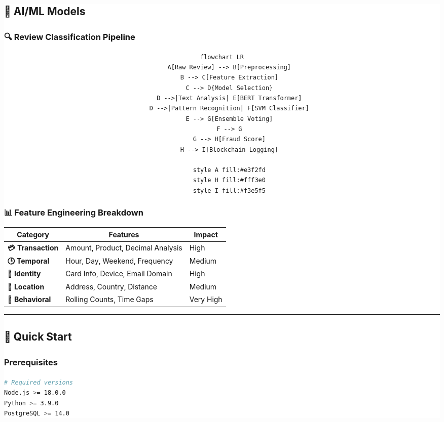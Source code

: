 
## 🤖 AI/ML Models

### 🔍 Review Classification Pipeline

<div align="center">

```mermaid
flowchart LR
    A[Raw Review] --> B[Preprocessing]
    B --> C[Feature Extraction]
    C --> D{Model Selection}
    D -->|Text Analysis| E[BERT Transformer]
    D -->|Pattern Recognition| F[SVM Classifier]
    E --> G[Ensemble Voting]
    F --> G
    G --> H[Fraud Score]
    H --> I[Blockchain Logging]
    
    style A fill:#e3f2fd
    style H fill:#fff3e0
    style I fill:#f3e5f5
```

</div>

### 📊 Feature Engineering Breakdown

| Category | Features | Impact |
|----------|----------|--------|
| **💳 Transaction** | Amount, Product, Decimal Analysis | High |
| **🕒 Temporal** | Hour, Day, Weekend, Frequency | Medium |
| **🔐 Identity** | Card Info, Device, Email Domain | High |
| **📍 Location** | Address, Country, Distance | Medium |
| **🔄 Behavioral** | Rolling Counts, Time Gaps | Very High |

---

## 🚀 Quick Start

### Prerequisites

```bash
# Required versions
Node.js >= 18.0.0
Python >= 3.9.0
PostgreSQL >= 14.0
```
